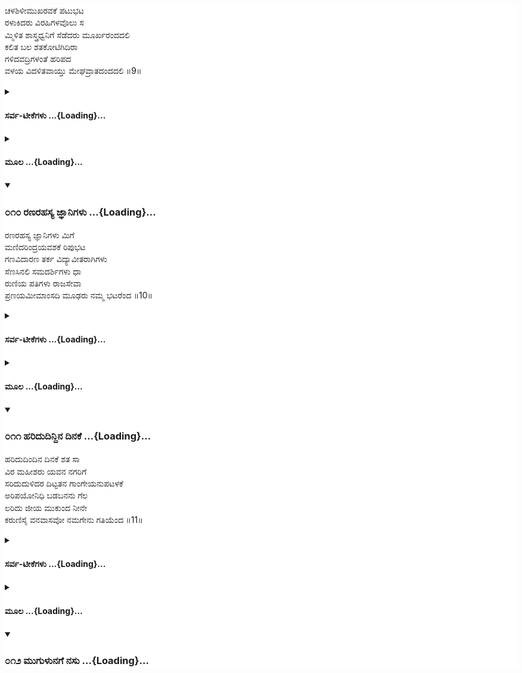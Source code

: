 ಚಳಶಿಳೀಮುಖರವಕೆ ಪಟುಭಟ  
ರಳುಕಿದರು ವಿರಹಿಗಳವೊಲು ಸ  
ಮ್ಮಿಳಿತ ಶಾಸ್ತ್ರಧ್ವನಿಗೆ ಸೆಡೆದರು ಮೂರ್ಖರಂದದಲಿ  
ಕಲಿತ ಬಲ ಶತಕೋಟಿಗಿದಿರಾ  
ಗಳಿದವದ್ರಿಗಳಂತೆ ಹರಿಪದ  
ವಳಯ ವಿದಳಿತವಾಯ್ತು ಮೇಘವ್ರಾತದಂದದಲಿ      ॥9॥
</details>
</div>
<div class="js_include collapsed" newlevelforh1="4" title="ಸರ್ವ-ಟೀಕೆಗಳು" unfilled url="/mahAbhAratam/kAvyam/bhAShAntaram/kn/kumAra-vyAsa-bhArata/sarva-TIkegaLu/06_bhIShma/07/009_chaLashiLImukharavake_paTubhaTa.md">
<details><summary><h4>ಸರ್ವ-ಟೀಕೆಗಳು ...{Loading}...</h4></summary></details>
</div>
<div class="js_include collapsed" newlevelforh1="4" title="ಮೂಲ" unfilled url="/mahAbhAratam/kAvyam/bhAShAntaram/kn/kumAra-vyAsa-bhArata/mUla/06_bhIShma/07/009_chaLashiLImukharavake_paTubhaTa.md">
<details><summary><h4>ಮೂಲ ...{Loading}...</h4></summary></details>
</div>
<div class="js_include" includetitle="true" newlevelforh1="3" unfilled url="/mahAbhAratam/kAvyam/bhAShAntaram/kn/kumAra-vyAsa-bhArata/vishvAsa-prastuti/06_bhIShma/07/010_raNarahasya_e~nanigaLu.md">
<details open><summary><h3>೦೧೦ ರಣರಹಸ್ಯ ಜ್ಞಾನಿಗಳು ...{Loading}...</h3></summary>

ರಣರಹಸ್ಯ ಜ್ಞಾನಿಗಳು ಮಿಗೆ  
ಮಣಿದರಿಂದ್ರಯವಶಕೆ ರಿಪುಭಟ  
ಗಣವಿದಾರಣ ತರ್ಕ ವಿದ್ಯಾವೀತರಾಗಿಗಳು  
ಸೆಣಸಿನಲಿ ಸಮದರ್ಶಿಗಳು ಧಾ  
ರುಣಿಯ ಪತಿಗಳು ರಾಜಸೇವಾ  
ಪ್ರಣಯಮೀಮಾಂಸದಿ ಮೂಢರು ನಮ್ಮ ಭಟರೆಂದ      ॥10॥
</details>
</div>
<div class="js_include collapsed" newlevelforh1="4" title="ಸರ್ವ-ಟೀಕೆಗಳು" unfilled url="/mahAbhAratam/kAvyam/bhAShAntaram/kn/kumAra-vyAsa-bhArata/sarva-TIkegaLu/06_bhIShma/07/010_raNarahasya_e~nanigaLu.md">
<details><summary><h4>ಸರ್ವ-ಟೀಕೆಗಳು ...{Loading}...</h4></summary></details>
</div>
<div class="js_include collapsed" newlevelforh1="4" title="ಮೂಲ" unfilled url="/mahAbhAratam/kAvyam/bhAShAntaram/kn/kumAra-vyAsa-bhArata/mUla/06_bhIShma/07/010_raNarahasya_e~nanigaLu.md">
<details><summary><h4>ಮೂಲ ...{Loading}...</h4></summary></details>
</div>
<div class="js_include" includetitle="true" newlevelforh1="3" unfilled url="/mahAbhAratam/kAvyam/bhAShAntaram/kn/kumAra-vyAsa-bhArata/vishvAsa-prastuti/06_bhIShma/07/011_haridudindina_dinake.md">
<details open><summary><h3>೦೧೧ ಹರಿದುದಿನ್ದಿನ ದಿನಕೆ ...{Loading}...</h3></summary>

ಹರಿದುದಿಂದಿನ ದಿನಕೆ ಶತ ಸಾ  
ವಿರ ಮಹೀಶರು ಯವನ ನಗರಿಗೆ  
ಸರಿದುದುಳಿದರ ದಿಟ್ಟತನ ಗಾಂಗೇಯನುಪಟಳಕೆ  
ಅರಿಪಯೋನಿಧಿ ಬಡಬನನು ಗೆಲ  
ಲರಿದು ಜೀಯ ಮುಕುಂದ ನೀನೇ  
ಕರುಣಿಸೈ ವನವಾಸವೋ ನಮಗೇನು ಗತಿಯೆಂದ       ॥11॥
</details>
</div>
<div class="js_include collapsed" newlevelforh1="4" title="ಸರ್ವ-ಟೀಕೆಗಳು" unfilled url="/mahAbhAratam/kAvyam/bhAShAntaram/kn/kumAra-vyAsa-bhArata/sarva-TIkegaLu/06_bhIShma/07/011_haridudindina_dinake.md">
<details><summary><h4>ಸರ್ವ-ಟೀಕೆಗಳು ...{Loading}...</h4></summary></details>
</div>
<div class="js_include collapsed" newlevelforh1="4" title="ಮೂಲ" unfilled url="/mahAbhAratam/kAvyam/bhAShAntaram/kn/kumAra-vyAsa-bhArata/mUla/06_bhIShma/07/011_haridudindina_dinake.md">
<details><summary><h4>ಮೂಲ ...{Loading}...</h4></summary></details>
</div>
<div class="js_include" includetitle="true" newlevelforh1="3" unfilled url="/mahAbhAratam/kAvyam/bhAShAntaram/kn/kumAra-vyAsa-bhArata/vishvAsa-prastuti/06_bhIShma/07/012_muguLunage_nasu.md">
<details open><summary><h3>೦೧೨ ಮುಗುಳುನಗೆ ನಸು ...{Loading}...</h3></summary>
